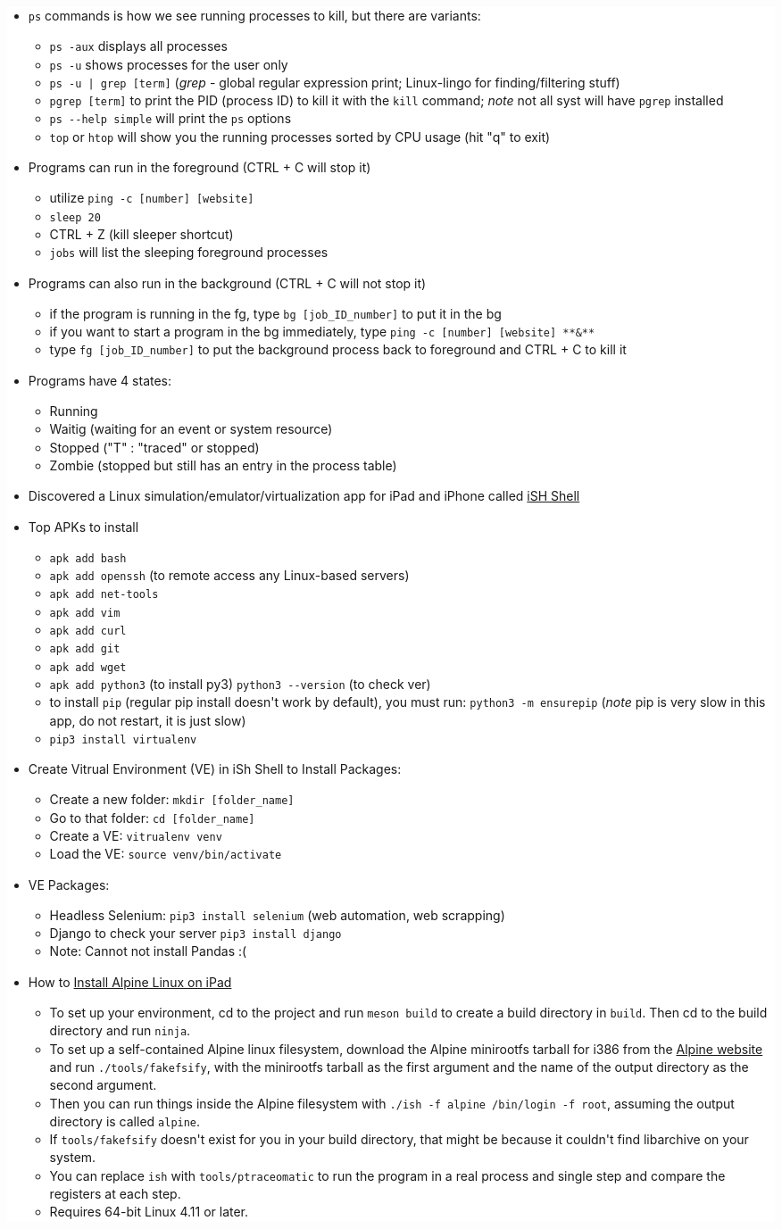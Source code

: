  - `ps` commands is how we see running processes to kill, but there are variants:
    - `ps -aux` displays all processes
    - `ps -u` shows processes for the user only
    - `ps -u | grep [term]` (*grep* - global regular expression print; Linux-lingo for finding/filtering stuff)
    - `pgrep [term]` to print the PID (process ID) to kill it with the `kill` command; *note* not all syst will have `pgrep` installed
    - `ps --help simple` will print the `ps` options
   - `top` or `htop` will show you the running processes sorted by CPU usage (hit "q" to exit)

 - Programs can run in the foreground (CTRL + C will stop it)
   - utilize `ping -c [number] [website]`
   - `sleep 20`
   - CTRL + Z (kill sleeper shortcut)
   - `jobs` will list the sleeping foreground processes
 - Programs can also run in the background (CTRL + C will not stop it)
   - if the program is running in the fg, type `bg [job_ID_number]` to put it in the bg
   - if you want to start a program in the bg immediately, type `ping -c [number] [website] **&**`
   - type `fg [job_ID_number]` to put the background process back to foreground and CTRL + C to kill it
  - Programs have 4 states:
    - Running
    - Waitig (waiting for an event or system resource)
    - Stopped ("T" : "traced" or stopped)
    - Zombie (stopped but still has an entry in the process table)

- Discovered a Linux simulation/emulator/virtualization app for iPad and iPhone called [iSH Shell](https://apps.apple.com/us/app/ish-shell/id1436902243)
- Top APKs to install
  - `apk add bash`
  - `apk add openssh` (to remote access any Linux-based servers)
  - `apk add net-tools`
  - `apk add vim`
  - `apk add curl`
  - `apk add git`
  - `apk add wget`
  - `apk add python3` (to install py3) `python3 --version` (to check ver)
  - to install `pip` (regular pip install doesn't work by default), you must run: `python3 -m ensurepip` (*note* pip is very slow in this app, do not restart, it is just slow)
  - `pip3 install virtualenv`
- Create Vitrual Environment (VE) in iSh Shell to Install Packages:
  - Create a new folder: `mkdir [folder_name]`
  - Go to that folder: `cd [folder_name]`
  - Create a VE: `vitrualenv venv`
  - Load the VE: `source venv/bin/activate`
- VE Packages:
  - Headless Selenium: `pip3 install selenium` (web automation, web scrapping)
  - Django to check your server `pip3 install django`
  - Note: Cannot not install Pandas :(


- How to [Install Alpine Linux on iPad](https://github.com/ish-app/ish)
  - To set up your environment, cd to the project and run `meson build` to create a build directory in `build`. Then cd to the build directory and run `ninja`.
  - To set up a self-contained Alpine linux filesystem, download the Alpine minirootfs tarball for i386 from the [Alpine website](https://alpinelinux.org/downloads/) and run `./tools/fakefsify`, with the minirootfs tarball as the first argument and the name of the output directory as the second argument.
  - Then you can run things inside the Alpine filesystem with `./ish -f alpine /bin/login -f root`, assuming the output directory is called `alpine`.
  - If `tools/fakefsify` doesn't exist for you in your build directory, that might be because it couldn't find libarchive on your system.
  - You can replace `ish` with `tools/ptraceomatic` to run the program in a real process and single step and compare the registers at each step.
  - Requires 64-bit Linux 4.11 or later.


[^canva]: Created in [Canva](https://www.canva.com/))
[^tyalt1resume]: Inspiration credit goes to [Tlyer Alterio](https://github.com/tyalt1/Resume)
[^shadowfax]: Credit: Shadowfax on [Stack Overflow](https://stackoverflow.com/questions/12258399/how-do-i-create-a-folder-in-a-github-repository)
[^kinstawebserver]: Photo Credits go to [Kinsta.com](https://kinsta.com/blog/nginx-vs-apache/)
[^reverseproxy]: [Kinsta.com, *How To Set Up a Reverse Proxy..."](https://kinsta.com/blog/reverse-proxy/)